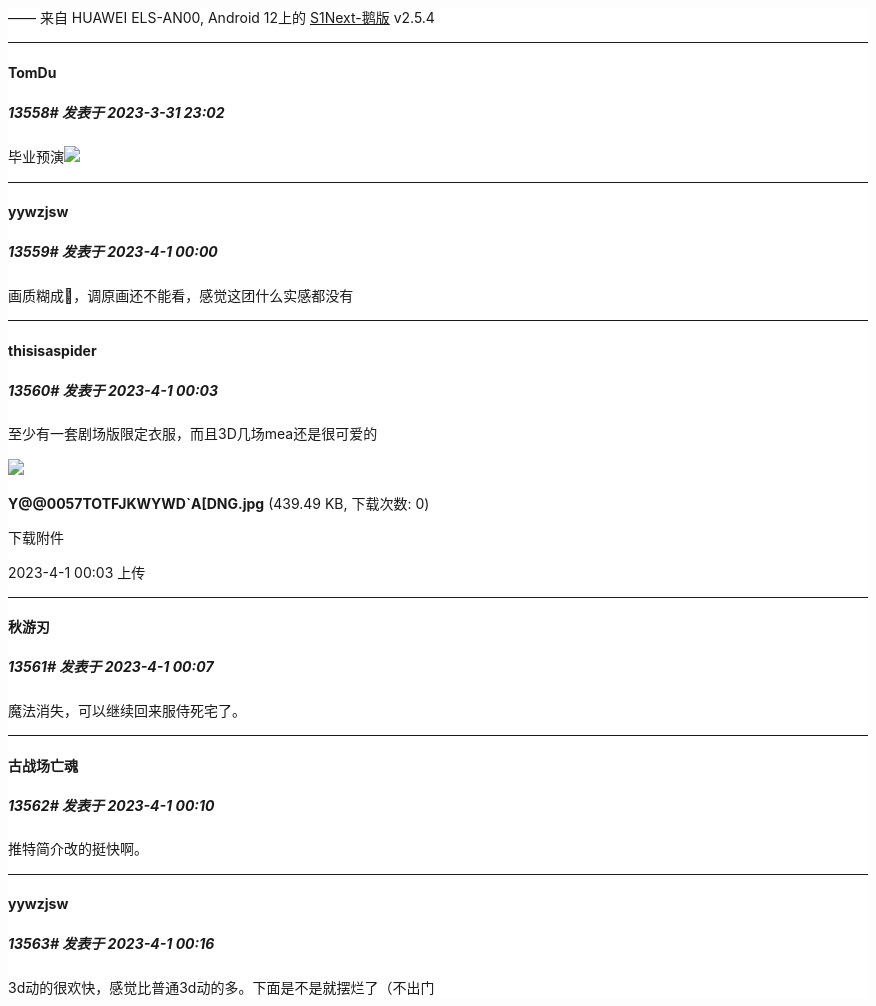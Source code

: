 —— 来自 HUAWEI ELS-AN00, Android 12上的 [S1Next-鹅版](https://github.com/ykrank/S1-Next/releases) v2.5.4


*****

####  TomDu  
##### 13558#       发表于 2023-3-31 23:02

毕业预演<img src="https://static.saraba1st.com/image/smiley/face2017/140.png" referrerpolicy="no-referrer">


*****

####  yywzjsw  
##### 13559#       发表于 2023-4-1 00:00

画质糊成💩，调原画还不能看，感觉这团什么实感都没有

*****

####  thisisaspider  
##### 13560#       发表于 2023-4-1 00:03

至少有一套剧场版限定衣服，而且3D几场mea还是很可爱的

<img src="https://img.saraba1st.com/forum/202304/01/000328bui383pilmvplphz.jpg" referrerpolicy="no-referrer">

<strong>Y@@0057TOTFJKWYWD`A[DNG.jpg</strong> (439.49 KB, 下载次数: 0)

下载附件

2023-4-1 00:03 上传


*****

####  秋游刃  
##### 13561#       发表于 2023-4-1 00:07

魔法消失，可以继续回来服侍死宅了。

*****

####  古战场亡魂  
##### 13562#       发表于 2023-4-1 00:10

推特简介改的挺快啊。


*****

####  yywzjsw  
##### 13563#       发表于 2023-4-1 00:16

3d动的很欢快，感觉比普通3d动的多。下面是不是就摆烂了（不出门

